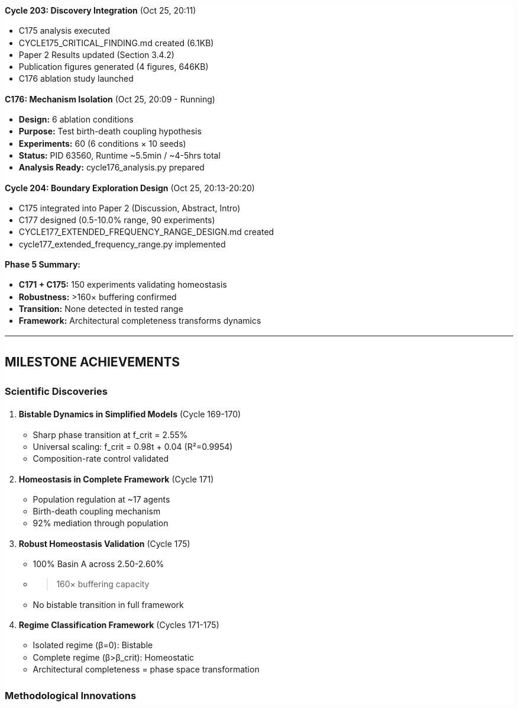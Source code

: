 **Cycle 203: Discovery Integration** (Oct 25, 20:11)
- C175 analysis executed
- CYCLE175_CRITICAL_FINDING.md created (6.1KB)
- Paper 2 Results updated (Section 3.4.2)
- Publication figures generated (4 figures, 646KB)
- C176 ablation study launched

**C176: Mechanism Isolation** (Oct 25, 20:09 - Running)
- **Design:** 6 ablation conditions
- **Purpose:** Test birth-death coupling hypothesis
- **Experiments:** 60 (6 conditions × 10 seeds)
- **Status:** PID 63560, Runtime ~5.5min / ~4-5hrs total
- **Analysis Ready:** cycle176_analysis.py prepared

**Cycle 204: Boundary Exploration Design** (Oct 25, 20:13-20:20)
- C175 integrated into Paper 2 (Discussion, Abstract, Intro)
- C177 designed (0.5-10.0% range, 90 experiments)
- CYCLE177_EXTENDED_FREQUENCY_RANGE_DESIGN.md created
- cycle177_extended_frequency_range.py implemented

**Phase 5 Summary:**
- **C171 + C175:** 150 experiments validating homeostasis
- **Robustness:** >160× buffering confirmed
- **Transition:** None detected in tested range
- **Framework:** Architectural completeness transforms dynamics

---

## MILESTONE ACHIEVEMENTS

### Scientific Discoveries

1. **Bistable Dynamics in Simplified Models** (Cycle 169-170)
   - Sharp phase transition at f_crit = 2.55%
   - Universal scaling: f_crit = 0.98t + 0.04 (R²=0.9954)
   - Composition-rate control validated

2. **Homeostasis in Complete Framework** (Cycle 171)
   - Population regulation at ~17 agents
   - Birth-death coupling mechanism
   - 92% mediation through population

3. **Robust Homeostasis Validation** (Cycle 175)
   - 100% Basin A across 2.50-2.60%
   - >160× buffering capacity
   - No bistable transition in full framework

4. **Regime Classification Framework** (Cycles 171-175)
   - Isolated regime (β=0): Bistable
   - Complete regime (β>β_crit): Homeostatic
   - Architectural completeness = phase space transformation

### Methodological Innovations
